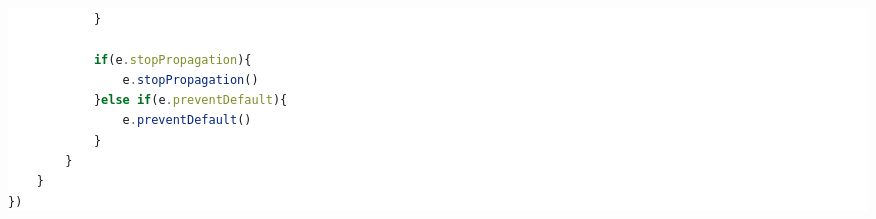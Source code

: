 ```javascript
            }
            
            if(e.stopPropagation){
                e.stopPropagation()
            }else if(e.preventDefault){
                e.preventDefault()
            }
        }
    }
})
```


<Vssue title="Vssue Demo" />